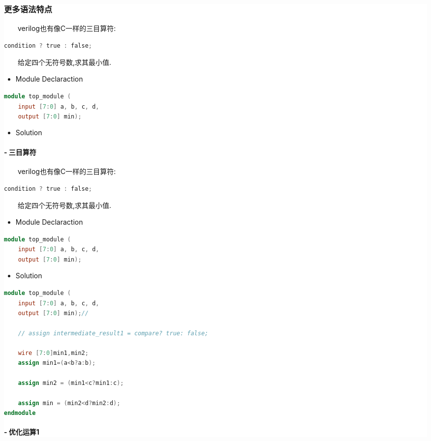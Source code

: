 
### 更多语法特点  

&emsp;&emsp;verilog也有像C一样的三目算符:  
```verilog
condition ? true : false;
```

&emsp;&emsp;给定四个无符号数,求其最小值.

- Module Declaraction 
```verilog
module top_module (
    input [7:0] a, b, c, d,
    output [7:0] min);
```

- Solution
```verilog

```

#### - 三目算符 

&emsp;&emsp;verilog也有像C一样的三目算符:  
```verilog
condition ? true : false;
```

&emsp;&emsp;给定四个无符号数,求其最小值.

- Module Declaraction 
```verilog
module top_module (
    input [7:0] a, b, c, d,
    output [7:0] min);
```

- Solution
```verilog
module top_module (
    input [7:0] a, b, c, d,
    output [7:0] min);//

    // assign intermediate_result1 = compare? true: false;
	
    wire [7:0]min1,min2;
    assign min1=(a<b?a:b);
    
    assign min2 = (min1<c?min1:c);
    
    assign min = (min2<d?min2:d);
endmodule

```

#### - 优化运算1  
